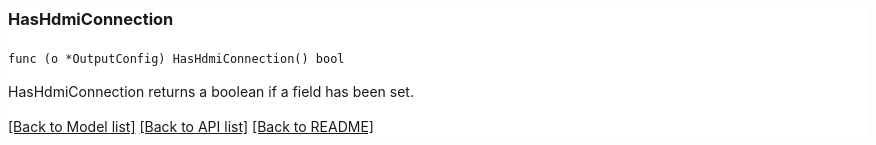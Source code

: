 ### HasHdmiConnection

`func (o *OutputConfig) HasHdmiConnection() bool`

HasHdmiConnection returns a boolean if a field has been set.


[[Back to Model list]](../README.md#documentation-for-models) [[Back to API list]](../README.md#documentation-for-api-endpoints) [[Back to README]](../README.md)


